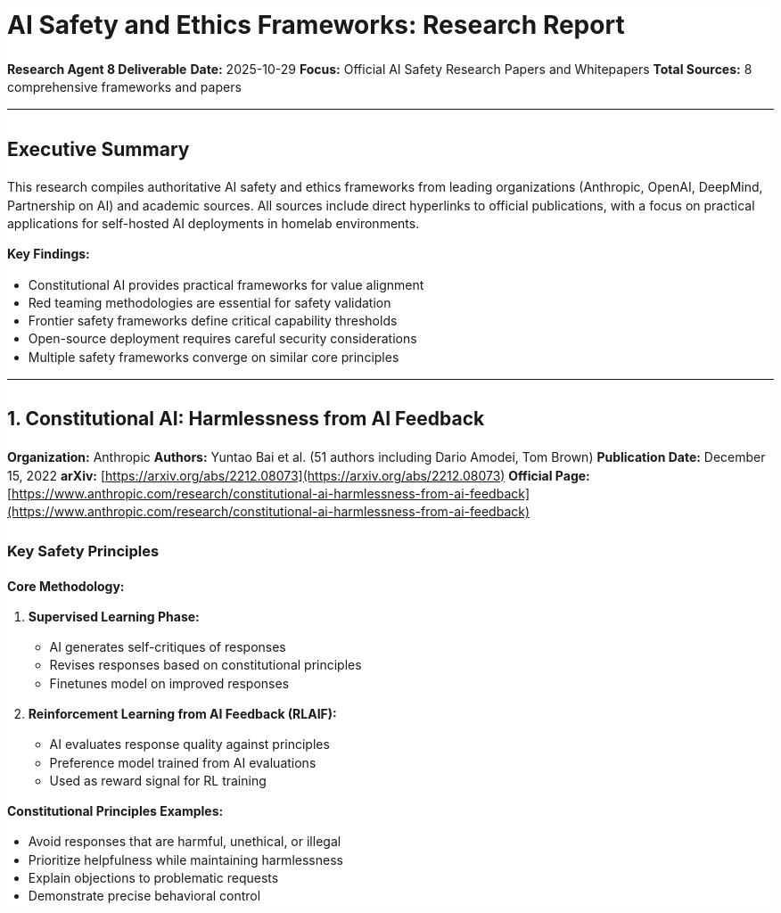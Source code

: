 # AI Safety and Ethics Frameworks: Research Report

**Research Agent 8 Deliverable**
**Date:** 2025-10-29
**Focus:** Official AI Safety Research Papers and Whitepapers
**Total Sources:** 8 comprehensive frameworks and papers

---

## Executive Summary

This research compiles authoritative AI safety and ethics frameworks from leading organizations (Anthropic, OpenAI, DeepMind, Partnership on AI) and academic sources. All sources include direct hyperlinks to official publications, with a focus on practical applications for self-hosted AI deployments in homelab environments.

**Key Findings:**
- Constitutional AI provides practical frameworks for value alignment
- Red teaming methodologies are essential for safety validation
- Frontier safety frameworks define critical capability thresholds
- Open-source deployment requires careful security considerations
- Multiple safety frameworks converge on similar core principles

---

## 1. Constitutional AI: Harmlessness from AI Feedback

**Organization:** Anthropic
**Authors:** Yuntao Bai et al. (51 authors including Dario Amodei, Tom Brown)
**Publication Date:** December 15, 2022
**arXiv:** [https://arxiv.org/abs/2212.08073](https://arxiv.org/abs/2212.08073)
**Official Page:** [https://www.anthropic.com/research/constitutional-ai-harmlessness-from-ai-feedback](https://www.anthropic.com/research/constitutional-ai-harmlessness-from-ai-feedback)

### Key Safety Principles

**Core Methodology:**
1. **Supervised Learning Phase:**
   - AI generates self-critiques of responses
   - Revises responses based on constitutional principles
   - Finetunes model on improved responses

2. **Reinforcement Learning from AI Feedback (RLAIF):**
   - AI evaluates response quality against principles
   - Preference model trained from AI evaluations
   - Used as reward signal for RL training

**Constitutional Principles Examples:**
- Avoid responses that are harmful, unethical, or illegal
- Prioritize helpfulness while maintaining harmlessness
- Explain objections to problematic requests
- Demonstrate precise behavioral control
